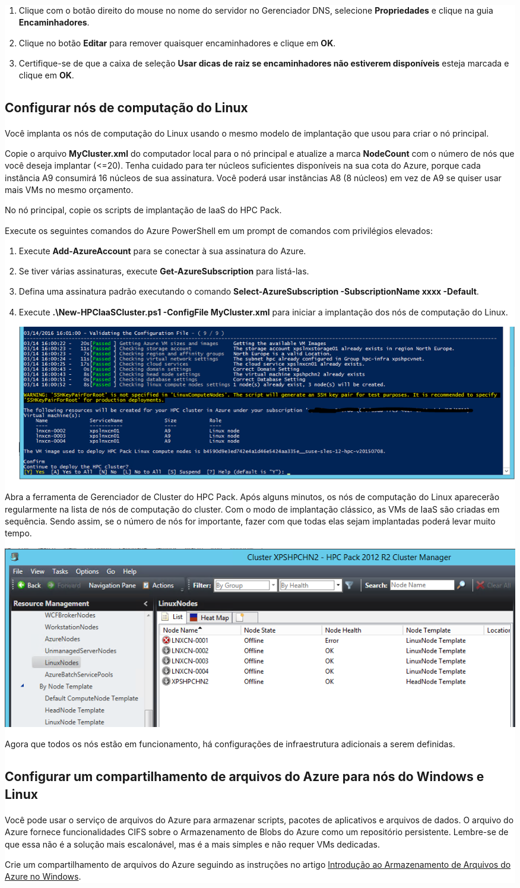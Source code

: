 1.  Clique com o botão direito do mouse no nome do servidor no Gerenciador DNS, selecione **Propriedades** e clique na guia **Encaminhadores**.

2.  Clique no botão **Editar** para remover quaisquer encaminhadores e clique em **OK**.

3.  Certifique-se de que a caixa de seleção **Usar dicas de raiz se encaminhadores não estiverem disponíveis** esteja marcada e clique em **OK**.

## Configurar nós de computação do Linux
Você implanta os nós de computação do Linux usando o mesmo modelo de implantação que usou para criar o nó principal.

Copie o arquivo **MyCluster.xml** do computador local para o nó principal e atualize a marca **NodeCount** com o número de nós que você deseja implantar (<=20). Tenha cuidado para ter núcleos suficientes disponíveis na sua cota do Azure, porque cada instância A9 consumirá 16 núcleos de sua assinatura. Você poderá usar instâncias A8 (8 núcleos) em vez de A9 se quiser usar mais VMs no mesmo orçamento.

No nó principal, copie os scripts de implantação de IaaS do HPC Pack.

Execute os seguintes comandos do Azure PowerShell em um prompt de comandos com privilégios elevados:

1.  Execute **Add-AzureAccount** para se conectar à sua assinatura do Azure.

2.  Se tiver várias assinaturas, execute **Get-AzureSubscription** para listá-las.

3.  Defina uma assinatura padrão executando o comando **Select-AzureSubscription -SubscriptionName xxxx -Default**.

4.  Execute **.\\New-HPCIaaSCluster.ps1 -ConfigFile MyCluster.xml** para iniciar a implantação dos nós de computação do Linux.

    ![Implantação do nó principal em ação][hndeploy]

Abra a ferramenta de Gerenciador de Cluster do HPC Pack. Após alguns minutos, os nós de computação do Linux aparecerão regularmente na lista de nós de computação do cluster. Com o modo de implantação clássico, as VMs de IaaS são criadas em sequência. Sendo assim, se o número de nós for importante, fazer com que todas elas sejam implantadas poderá levar muito tempo.

![Nós do Linux no Gerenciador de Cluster do HPC Pack][clustermanager]

Agora que todos os nós estão em funcionamento, há configurações de infraestrutura adicionais a serem definidas.

## Configurar um compartilhamento de arquivos do Azure para nós do Windows e Linux
Você pode usar o serviço de arquivos do Azure para armazenar scripts, pacotes de aplicativos e arquivos de dados. O arquivo do Azure fornece funcionalidades CIFS sobre o Armazenamento de Blobs do Azure como um repositório persistente. Lembre-se de que essa não é a solução mais escalonável, mas é a mais simples e não requer VMs dedicadas.

Crie um compartilhamento de arquivos do Azure seguindo as instruções no artigo [Introdução ao Armazenamento de Arquivos do Azure no Windows](..\storage\storage-dotnet-how-to-use-files.md).


[hndeploy]: ./media/virtual-machines-linux-classic-hpcpack-cluster-starccm/hndeploy.png
[clustermanager]: ./media/virtual-machines-linux-classic-hpcpack-cluster-starccm/ClusterManager.png